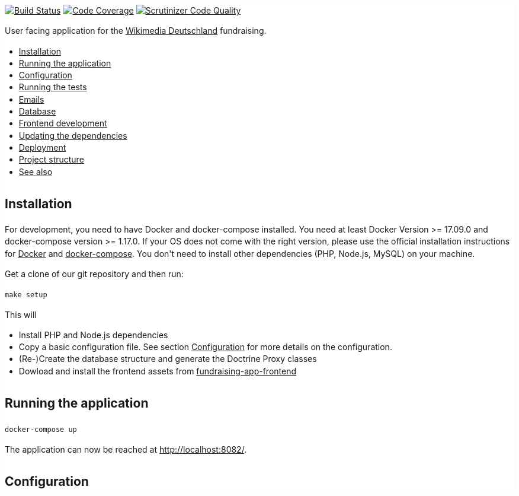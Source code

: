 [![Build Status](https://travis-ci.org/wmde/FundraisingFrontend.svg?branch=master)](https://travis-ci.org/wmde/FundraisingFrontend)
[![Code Coverage](https://scrutinizer-ci.com/g/wmde/FundraisingFrontend/badges/coverage.png?b=master)](https://scrutinizer-ci.com/g/wmde/FundraisingFrontend/?branch=master)
[![Scrutinizer Code Quality](https://scrutinizer-ci.com/g/wmde/FundraisingFrontend/badges/quality-score.png?b=master)](https://scrutinizer-ci.com/g/wmde/FundraisingFrontend/?branch=master)

User facing application for the [Wikimedia Deutschland](https://wikimedia.de) fundraising.



* [Installation](#installation)
* [Running the application](#running-the-application)
* [Configuration](#configuration)
* [Running the tests](#running-the-tests)
* [Emails](#emails)
* [Database](#database)
* [Frontend development](#frontend-development)
* [Updating the dependencies](#updating-the-dependencies)
* [Deployment](#deployment)
* [Project structure](#project-structure)
* [See also](#see-also)





## Installation

For development, you need to have Docker and docker-compose installed. You need at least Docker Version >= 17.09.0 and docker-compose version >= 1.17.0. If your OS does not come with the right version, please use the official installation instructions for [Docker](https://docs.docker.com/install/) and [docker-compose](https://docs.docker.com/compose/install/). You don't need to install other dependencies (PHP, Node.js, MySQL) on your machine.

Get a clone of our git repository and then run:

    make setup

This will
 
- Install PHP and Node.js dependencies
- Copy a basic configuration file. See section [Configuration](#configuration) for more details on the configuration.
- (Re-)Create the database structure and generate the Doctrine Proxy classes
- Dowload and install the frontend assets from
	[fundraising-app-frontend](https://gitlab.com/fun-tech/fundraising-app-frontend)

## Running the application

    docker-compose up

The application can now be reached at [http://localhost:8082/](http://localhost:8082/).

## Configuration
